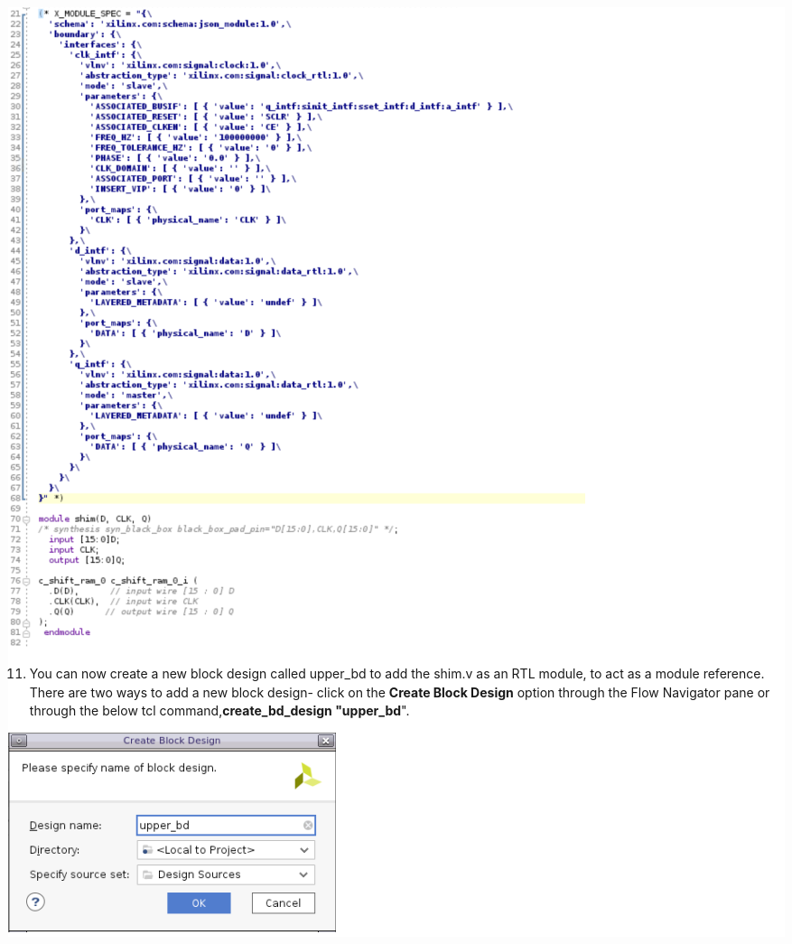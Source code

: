   ![](./media/image55.png)

11. You can now create a new block design called upper_bd to add the shim.v as an RTL module, to act as a module reference. There are two ways to add a new block design- click on the **Create Block Design** option through the Flow Navigator pane or through the below tcl command,**create_bd_design "upper_bd**".

  ![](./media/image56.png)
